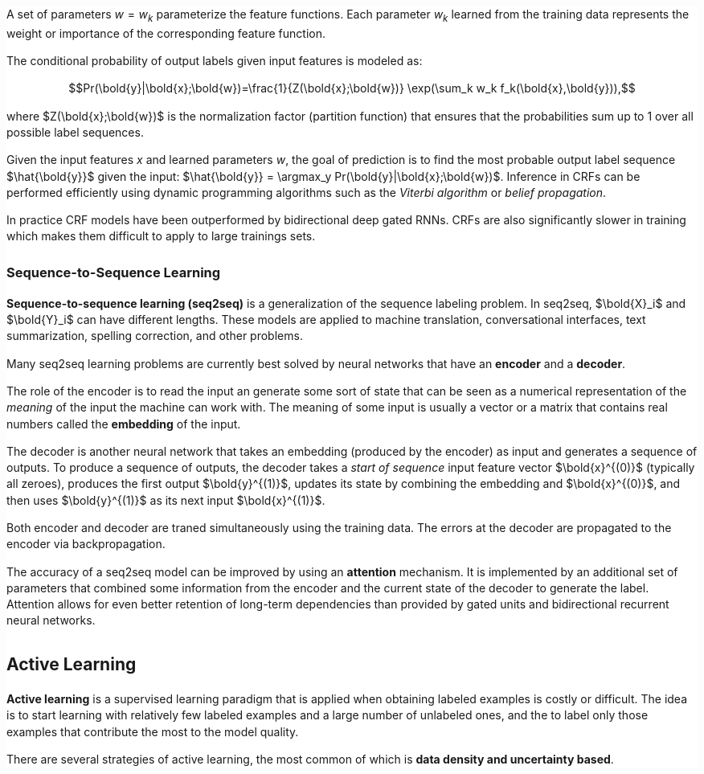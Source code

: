 A set of parameters $w={w_k}$ parameterize the feature functions. Each parameter $w_k$ learned from the training data​ represents the weight or importance of the corresponding feature function.

The conditional probability of output labels given input features is modeled as:

$$Pr(\bold{y}|\bold{x};\bold{w})=\frac{1}{Z(\bold{x};\bold{w})} \exp⁡(\sum_k w_k f_k(\bold{x},\bold{y})),$$

where $Z(\bold{x};\bold{w})$ is the normalization factor (partition function) that ensures that the probabilities sum up to $1$ over all possible label sequences.

Given the input features $x$ and learned parameters $w$, the goal of prediction is to find the most probable output label sequence $\hat{\bold{y}}$ given the input: $\hat{\bold{y}} = \argmax_y Pr(\bold{y}|\bold{x};\bold{w})$. Inference in CRFs can be performed efficiently using dynamic programming algorithms such as the *Viterbi algorithm* or *belief propagation*.

In practice CRF models have been outperformed by bidirectional deep gated RNNs. CRFs are also significantly slower in training which makes them difficult to apply to large trainings sets.

### Sequence-to-Sequence Learning

**Sequence-to-sequence learning (seq2seq)** is a generalization of the sequence labeling problem. In seq2seq, $\bold{X}_i$ and $\bold{Y}_i$ can have different lengths. These models are applied to machine translation, conversational interfaces, text summarization, spelling correction, and other problems.

Many seq2seq learning problems are currently best solved by neural networks that have an **encoder** and a **decoder**.

The role of the encoder is to read the input an generate some sort of state that can be seen as a numerical representation of the *meaning* of the input the machine can work with. The meaning of some input is usually a vector or a matrix that contains real numbers called the **embedding** of the input.

The decoder is another neural network that takes an embedding (produced by the encoder) as input and generates a sequence of outputs. To produce a sequence of outputs, the decoder takes a *start of sequence* input feature vector $\bold{x}^{(0)}$ (typically all zeroes), produces the first output $\bold{y}^{(1)}$, updates its state by combining the embedding and $\bold{x}^{(0)}$, and then uses $\bold{y}^{(1)}$ as its next input $\bold{x}^{(1)}$.

Both encoder and decoder are traned simultaneously using the training data. The errors at the decoder are propagated to the encoder via backpropagation.

The accuracy of a seq2seq model can be improved by using an **attention** mechanism. It is implemented by an additional set of parameters that combined some information from the encoder and the current state of the decoder to generate the label. Attention allows for even better retention of long-term dependencies than provided by gated units and bidirectional recurrent neural networks.

## Active Learning

**Active learning** is a supervised learning paradigm that is applied when obtaining labeled examples is costly or difficult. The idea is to start learning with relatively few labeled examples and a large number of unlabeled ones, and the to label only those examples that contribute the most to the model quality.

There are several strategies of active learning, the most common of which is **data density and uncertainty based**.
